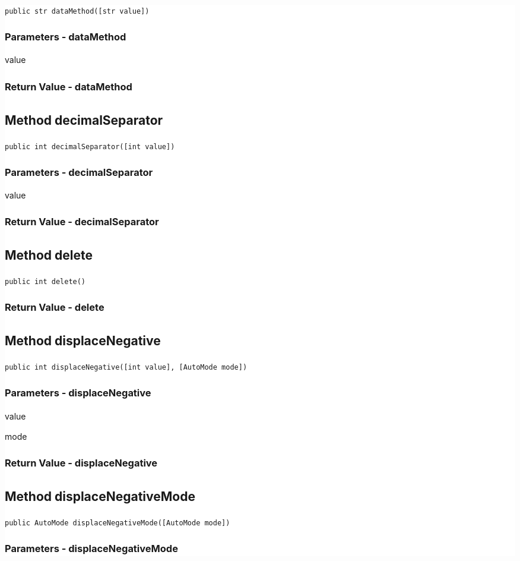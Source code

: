 ```xpp
public str dataMethod([str value])
```

### Parameters - dataMethod

value  

### Return Value - dataMethod

## Method decimalSeparator

```xpp
public int decimalSeparator([int value])
```

### Parameters - decimalSeparator

value  

### Return Value - decimalSeparator

## Method delete

```xpp
public int delete()
```

### Return Value - delete

## Method displaceNegative

```xpp
public int displaceNegative([int value], [AutoMode mode])
```

### Parameters - displaceNegative

value  



mode  

### Return Value - displaceNegative

## Method displaceNegativeMode

```xpp
public AutoMode displaceNegativeMode([AutoMode mode])
```

### Parameters - displaceNegativeMode
